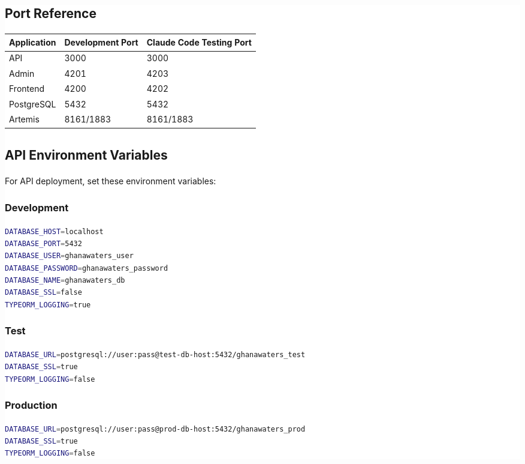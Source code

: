 ## Port Reference

| Application | Development Port | Claude Code Testing Port |
|-------------|------------------|--------------------------|
| API         | 3000            | 3000                    |
| Admin       | 4201            | 4203                    |
| Frontend    | 4200            | 4202                    |
| PostgreSQL  | 5432            | 5432                    |
| Artemis     | 8161/1883       | 8161/1883               |

## API Environment Variables

For API deployment, set these environment variables:

### Development
```bash
DATABASE_HOST=localhost
DATABASE_PORT=5432
DATABASE_USER=ghanawaters_user
DATABASE_PASSWORD=ghanawaters_password
DATABASE_NAME=ghanawaters_db
DATABASE_SSL=false
TYPEORM_LOGGING=true
```

### Test
```bash
DATABASE_URL=postgresql://user:pass@test-db-host:5432/ghanawaters_test
DATABASE_SSL=true
TYPEORM_LOGGING=false
```

### Production
```bash
DATABASE_URL=postgresql://user:pass@prod-db-host:5432/ghanawaters_prod
DATABASE_SSL=true
TYPEORM_LOGGING=false
```